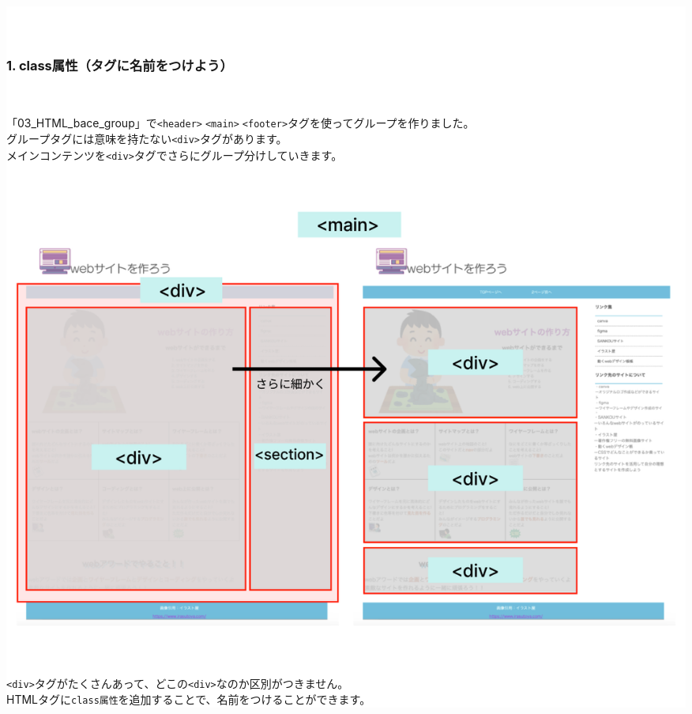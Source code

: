 
<br><br>


### **1. class属性（タグに名前をつけよう）**　　
<br>
 
「03_HTML_bace_group」で`<header>` `<main>` `<footer>`タグを使ってグループを作りました。  
グループタグには意味を持たない`<div>`タグがあります。  
メインコンテンツを`<div>`タグでさらにグループ分けしていきます。  

<br>

![html](img/05_img01.png)

<br>

`<div>`タグがたくさんあって、どこの`<div>`なのか区別がつきません。  
HTMLタグに`class属性`を追加することで、名前をつけることができます。 
